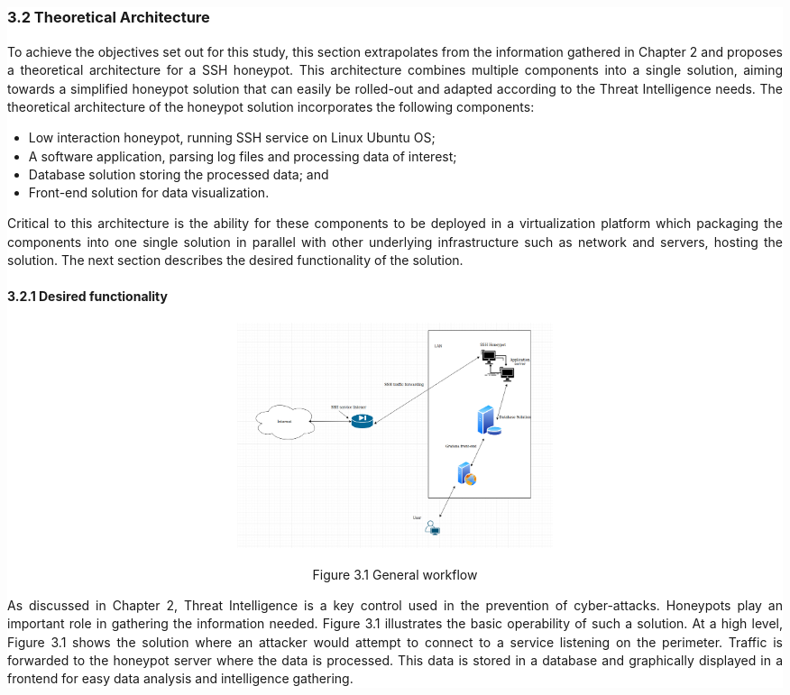 ### 3.2 Theoretical Architecture
<p style="text-align:justify;">
To achieve the objectives set out for this study, this section extrapolates from the information gathered in Chapter 2 and proposes a theoretical architecture for a SSH honeypot. This architecture combines multiple components into a single solution, aiming towards a simplified honeypot solution that can easily be rolled-out and adapted according to the Threat Intelligence needs. The theoretical architecture of the honeypot solution incorporates the following components:

- Low interaction honeypot, running SSH service on Linux Ubuntu OS;
- A software application, parsing log files and processing data of interest;
- Database solution storing the processed data; and
- Front-end solution for data visualization.
<p style="text-align:justify;">
Critical to this architecture is the ability for these components to be deployed in a virtualization platform which packaging the components into one single solution in parallel with other underlying infrastructure such as network and servers, hosting the solution. The next section describes the desired functionality of the solution.

#### 3.2.1 Desired functionality
<p style="text-align:center;">
<img src="3.1.png" width="350">
<p style="text-align:center;">
Figure 3.1 General workflow
<p style="text-align:justify;">
As discussed in Chapter 2, Threat Intelligence is a key control used in the prevention of cyber-attacks. Honeypots play an important role in gathering the information needed. Figure 3.1 illustrates the basic operability of such a solution. At a high level, Figure 3.1 shows the solution where an attacker would attempt to connect to a service listening on the perimeter. Traffic is forwarded to the honeypot server where the data is processed. This data is stored in a database and graphically displayed in a frontend for easy data analysis and intelligence gathering.
<p style="text-align:justify;">